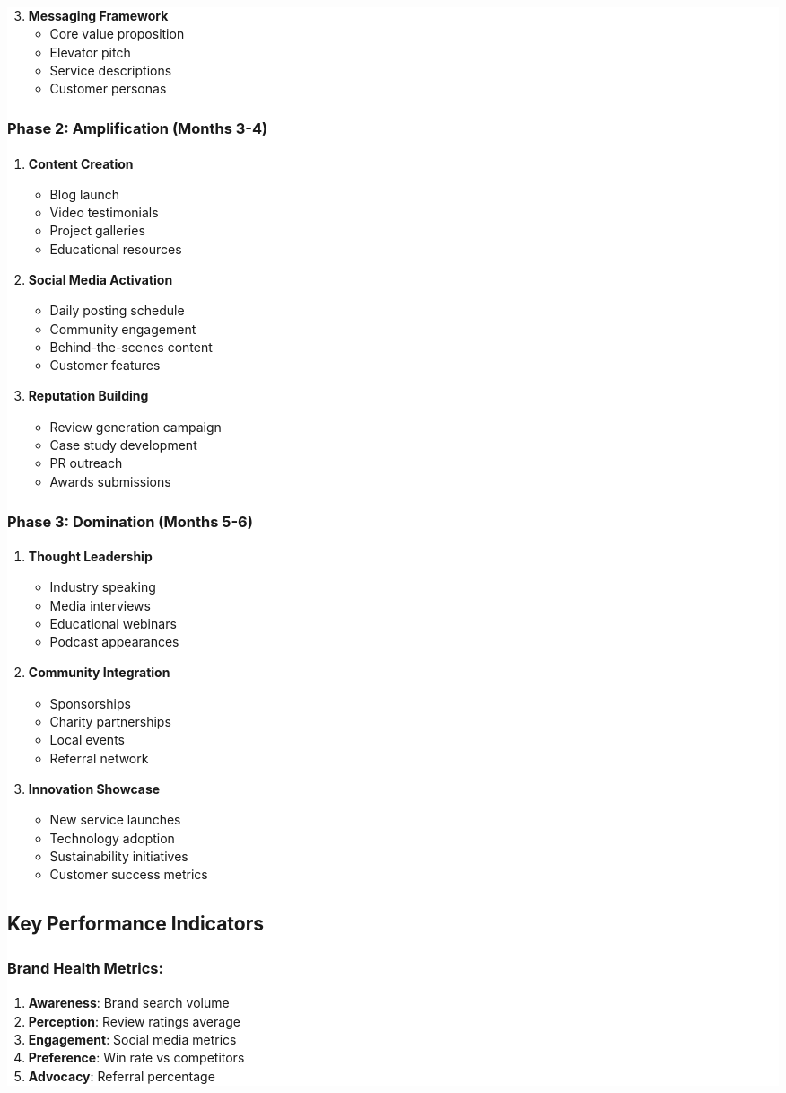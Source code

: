 3. **Messaging Framework**
   - Core value proposition
   - Elevator pitch
   - Service descriptions
   - Customer personas

### Phase 2: Amplification (Months 3-4)

1. **Content Creation**
   - Blog launch
   - Video testimonials
   - Project galleries
   - Educational resources

2. **Social Media Activation**
   - Daily posting schedule
   - Community engagement
   - Behind-the-scenes content
   - Customer features

3. **Reputation Building**
   - Review generation campaign
   - Case study development
   - PR outreach
   - Awards submissions

### Phase 3: Domination (Months 5-6)

1. **Thought Leadership**
   - Industry speaking
   - Media interviews
   - Educational webinars
   - Podcast appearances

2. **Community Integration**
   - Sponsorships
   - Charity partnerships
   - Local events
   - Referral network

3. **Innovation Showcase**
   - New service launches
   - Technology adoption
   - Sustainability initiatives
   - Customer success metrics

## Key Performance Indicators

### Brand Health Metrics:
1. **Awareness**: Brand search volume
2. **Perception**: Review ratings average
3. **Engagement**: Social media metrics
4. **Preference**: Win rate vs competitors
5. **Advocacy**: Referral percentage

